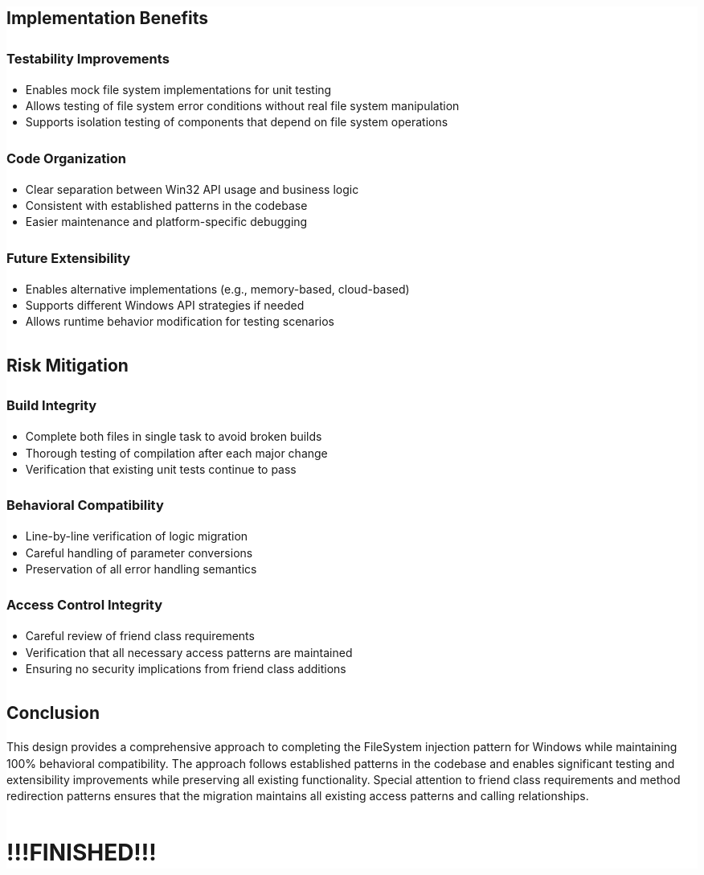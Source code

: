 ## Implementation Benefits

### Testability Improvements
- Enables mock file system implementations for unit testing
- Allows testing of file system error conditions without real file system manipulation
- Supports isolation testing of components that depend on file system operations

### Code Organization
- Clear separation between Win32 API usage and business logic
- Consistent with established patterns in the codebase
- Easier maintenance and platform-specific debugging

### Future Extensibility
- Enables alternative implementations (e.g., memory-based, cloud-based)
- Supports different Windows API strategies if needed
- Allows runtime behavior modification for testing scenarios

## Risk Mitigation

### Build Integrity
- Complete both files in single task to avoid broken builds
- Thorough testing of compilation after each major change
- Verification that existing unit tests continue to pass

### Behavioral Compatibility
- Line-by-line verification of logic migration
- Careful handling of parameter conversions
- Preservation of all error handling semantics

### Access Control Integrity
- Careful review of friend class requirements
- Verification that all necessary access patterns are maintained
- Ensuring no security implications from friend class additions

## Conclusion

This design provides a comprehensive approach to completing the FileSystem injection pattern for Windows while maintaining 100% behavioral compatibility. The approach follows established patterns in the codebase and enables significant testing and extensibility improvements while preserving all existing functionality. Special attention to friend class requirements and method redirection patterns ensures that the migration maintains all existing access patterns and calling relationships.

# !!!FINISHED!!!
